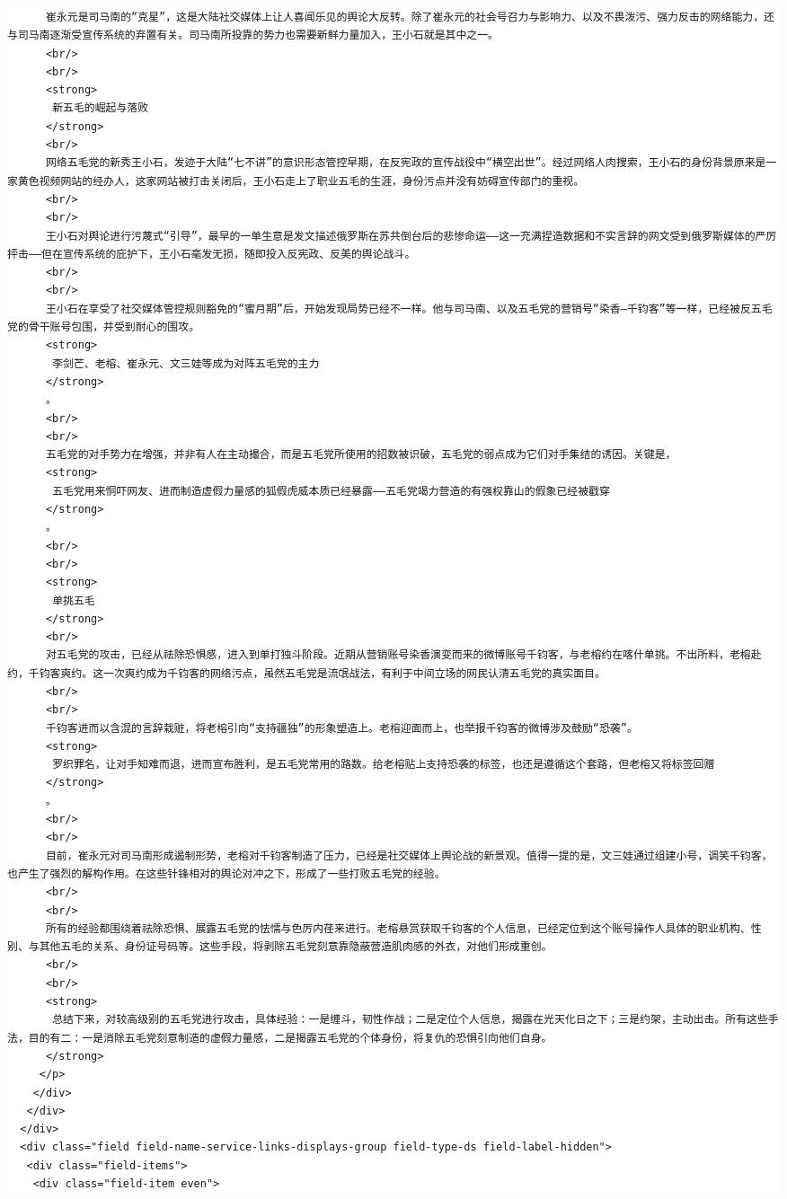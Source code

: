          崔永元是司马南的“克星”，这是大陆社交媒体上让人喜闻乐见的舆论大反转。除了崔永元的社会号召力与影响力、以及不畏泼污、强力反击的网络能力，还与司马南逐渐受宣传系统的弃置有关。司马南所投靠的势力也需要新鲜力量加入，王小石就是其中之一。
          <br/>
          <br/>
          <strong>
           新五毛的崛起与落败
          </strong>
          <br/>
          网络五毛党的新秀王小石，发迹于大陆“七不讲”的意识形态管控早期，在反宪政的宣传战役中“横空出世”。经过网络人肉搜索，王小石的身份背景原来是一家黄色视频网站的经办人，这家网站被打击关闭后，王小石走上了职业五毛的生涯，身份污点并没有妨碍宣传部门的重视。
          <br/>
          <br/>
          王小石对舆论进行污蔑式“引导”，最早的一单生意是发文描述俄罗斯在苏共倒台后的悲惨命运——这一充满捏造数据和不实言辞的网文受到俄罗斯媒体的严厉抨击——但在宣传系统的庇护下，王小石毫发无损，随即投入反宪政、反美的舆论战斗。
          <br/>
          <br/>
          王小石在享受了社交媒体管控规则豁免的“蜜月期”后，开始发现局势已经不一样。他与司马南、以及五毛党的营销号“染香—千钧客”等一样，已经被反五毛党的骨干账号包围，并受到耐心的围攻。
          <strong>
           李剑芒、老榕、崔永元、文三娃等成为对阵五毛党的主力
          </strong>
          。
          <br/>
          <br/>
          五毛党的对手势力在增强，并非有人在主动撮合，而是五毛党所使用的招数被识破，五毛党的弱点成为它们对手集结的诱因。关键是，
          <strong>
           五毛党用来恫吓网友、进而制造虚假力量感的狐假虎威本质已经暴露——五毛党竭力营造的有强权靠山的假象已经被戳穿
          </strong>
          。
          <br/>
          <br/>
          <strong>
           单挑五毛
          </strong>
          <br/>
          对五毛党的攻击，已经从祛除恐惧感，进入到单打独斗阶段。近期从营销账号染香演变而来的微博账号千钧客，与老榕约在喀什单挑。不出所料，老榕赴约，千钧客爽约。这一次爽约成为千钧客的网络污点，虽然五毛党是流氓战法，有利于中间立场的网民认清五毛党的真实面目。
          <br/>
          <br/>
          千钧客进而以含混的言辞栽赃，将老榕引向“支持疆独”的形象塑造上。老榕迎面而上，也举报千钧客的微博涉及鼓励“恐袭”。
          <strong>
           罗织罪名，让对手知难而退，进而宣布胜利，是五毛党常用的路数。给老榕贴上支持恐袭的标签，也还是遵循这个套路，但老榕又将标签回赠
          </strong>
          。
          <br/>
          <br/>
          目前，崔永元对司马南形成遏制形势，老榕对千钧客制造了压力，已经是社交媒体上舆论战的新景观。值得一提的是，文三娃通过组建小号，调笑千钧客，也产生了强烈的解构作用。在这些针锋相对的舆论对冲之下，形成了一些打败五毛党的经验。
          <br/>
          <br/>
          所有的经验都围绕着祛除恐惧、展露五毛党的怯懦与色厉内荏来进行。老榕悬赏获取千钧客的个人信息，已经定位到这个账号操作人具体的职业机构、性别、与其他五毛的关系、身份证号码等。这些手段，将剥除五毛党刻意靠隐蔽营造肌肉感的外衣，对他们形成重创。
          <br/>
          <br/>
          <strong>
           总结下来，对较高级别的五毛党进行攻击，具体经验：一是缠斗，韧性作战；二是定位个人信息，揭露在光天化日之下；三是约架，主动出击。所有这些手法，目的有二：一是消除五毛党刻意制造的虚假力量感，二是揭露五毛党的个体身份，将复仇的恐惧引向他们自身。
          </strong>
         </p>
        </div>
       </div>
      </div>
      <div class="field field-name-service-links-displays-group field-type-ds field-label-hidden">
       <div class="field-items">
        <div class="field-item even">
